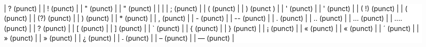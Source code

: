 | ? (punct) |
|  ! (punct) |
|  " (punct) |
|  " (punct) |
|   |
|  ; (punct) |
|  ( (punct) |
| ) (punct ) |
| ' (punct) |
| ' (punct) |
| ( !) (punct) |
| ( (punct) |
| (?) (punct) |
| ) (punct) |
| * (punct) |
| , (punct) |
| - (punct) |
| -- (punct) |
| . (punct) |
| .. (punct) |
| ... (punct) |
| .... (punct) |
| ? (punct) |
| [ (punct) |
| ] (punct) |
| ` (punct) |
| { (punct) |
| } (punct) |
| ¡ (punct) |
| « (punct) |
| « (punct) |
| ´ (punct) |
| » (punct) |
| » (punct) |
| ¿ (punct) |
| ˗ (punct) |
| – (punct) |
| — (punct) |
